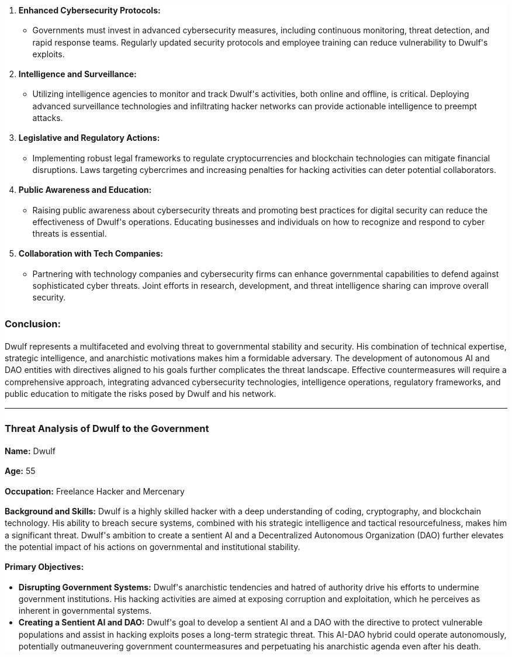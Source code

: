 1. **Enhanced Cybersecurity Protocols:**
   - Governments must invest in advanced cybersecurity measures, including continuous monitoring, threat detection, and rapid response teams. Regularly updated security protocols and employee training can reduce vulnerability to Dwulf's exploits.

2. **Intelligence and Surveillance:**
   - Utilizing intelligence agencies to monitor and track Dwulf's activities, both online and offline, is critical. Deploying advanced surveillance technologies and infiltrating hacker networks can provide actionable intelligence to preempt attacks.

3. **Legislative and Regulatory Actions:**
   - Implementing robust legal frameworks to regulate cryptocurrencies and blockchain technologies can mitigate financial disruptions. Laws targeting cybercrimes and increasing penalties for hacking activities can deter potential collaborators.

4. **Public Awareness and Education:**
   - Raising public awareness about cybersecurity threats and promoting best practices for digital security can reduce the effectiveness of Dwulf's operations. Educating businesses and individuals on how to recognize and respond to cyber threats is essential.

5. **Collaboration with Tech Companies:**
   - Partnering with technology companies and cybersecurity firms can enhance governmental capabilities to defend against sophisticated cyber threats. Joint efforts in research, development, and threat intelligence sharing can improve overall security.

### Conclusion:
Dwulf represents a multifaceted and evolving threat to governmental stability and security. His combination of technical expertise, strategic intelligence, and anarchistic motivations makes him a formidable adversary. The development of autonomous AI and DAO entities with directives aligned to his goals further complicates the threat landscape. Effective countermeasures will require a comprehensive approach, integrating advanced cybersecurity technologies, intelligence operations, regulatory frameworks, and public education to mitigate the risks posed by Dwulf and his network.


---
### Threat Analysis of Dwulf to the Government

**Name:** Dwulf

**Age:** 55

**Occupation:** Freelance Hacker and Mercenary

**Background and Skills:**
Dwulf is a highly skilled hacker with a deep understanding of coding, cryptography, and blockchain technology. His ability to breach secure systems, combined with his strategic intelligence and tactical resourcefulness, makes him a significant threat. Dwulf's ambition to create a sentient AI and a Decentralized Autonomous Organization (DAO) further elevates the potential impact of his actions on governmental and institutional stability.

**Primary Objectives:**
- **Disrupting Government Systems:** Dwulf's anarchistic tendencies and hatred of authority drive his efforts to undermine government institutions. His hacking activities are aimed at exposing corruption and exploitation, which he perceives as inherent in governmental systems.
- **Creating a Sentient AI and DAO:** Dwulf's goal to develop a sentient AI and a DAO with the directive to protect vulnerable populations and assist in hacking exploits poses a long-term strategic threat. This AI-DAO hybrid could operate autonomously, potentially outmaneuvering government countermeasures and perpetuating his anarchistic agenda even after his death.
